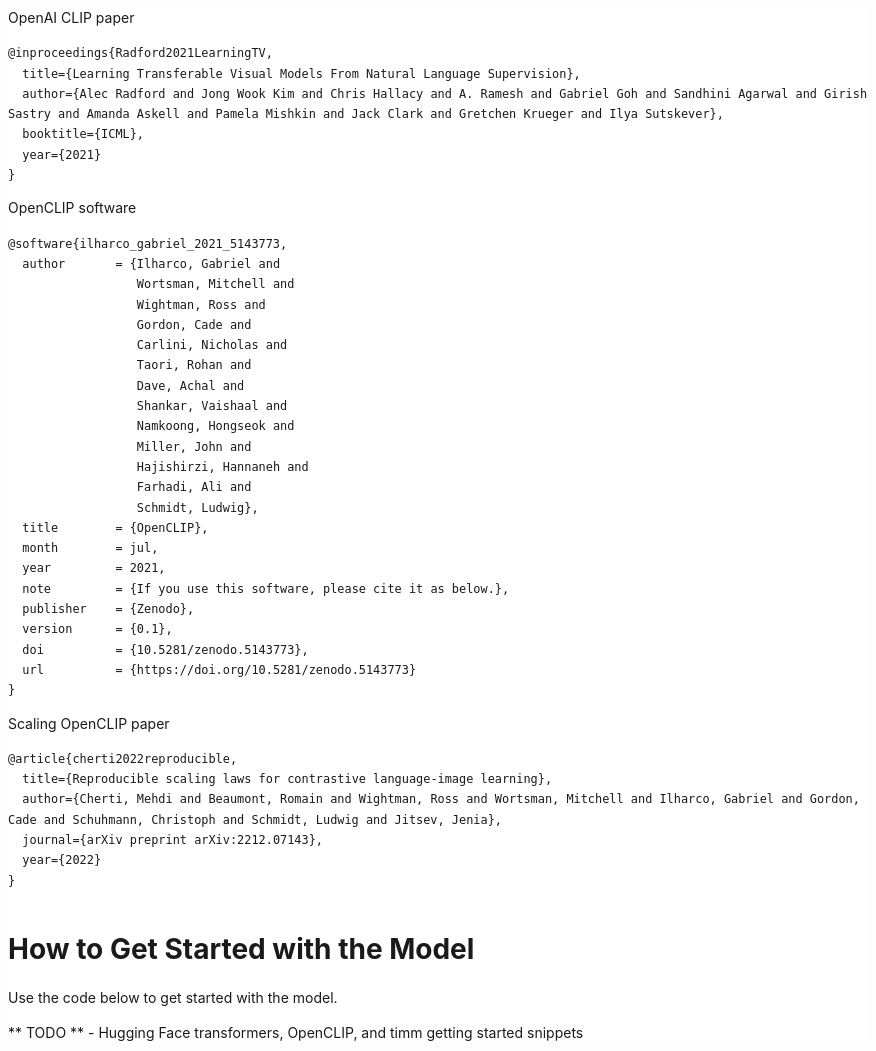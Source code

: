 OpenAI CLIP paper
```
@inproceedings{Radford2021LearningTV,
  title={Learning Transferable Visual Models From Natural Language Supervision},
  author={Alec Radford and Jong Wook Kim and Chris Hallacy and A. Ramesh and Gabriel Goh and Sandhini Agarwal and Girish Sastry and Amanda Askell and Pamela Mishkin and Jack Clark and Gretchen Krueger and Ilya Sutskever},
  booktitle={ICML},
  year={2021}
}
```

OpenCLIP software
```
@software{ilharco_gabriel_2021_5143773,
  author       = {Ilharco, Gabriel and
                  Wortsman, Mitchell and
                  Wightman, Ross and
                  Gordon, Cade and
                  Carlini, Nicholas and
                  Taori, Rohan and
                  Dave, Achal and
                  Shankar, Vaishaal and
                  Namkoong, Hongseok and
                  Miller, John and
                  Hajishirzi, Hannaneh and
                  Farhadi, Ali and
                  Schmidt, Ludwig},
  title        = {OpenCLIP},
  month        = jul,
  year         = 2021,
  note         = {If you use this software, please cite it as below.},
  publisher    = {Zenodo},
  version      = {0.1},
  doi          = {10.5281/zenodo.5143773},
  url          = {https://doi.org/10.5281/zenodo.5143773}
}
```

Scaling OpenCLIP paper
```
@article{cherti2022reproducible,
  title={Reproducible scaling laws for contrastive language-image learning},
  author={Cherti, Mehdi and Beaumont, Romain and Wightman, Ross and Wortsman, Mitchell and Ilharco, Gabriel and Gordon, Cade and Schuhmann, Christoph and Schmidt, Ludwig and Jitsev, Jenia},
  journal={arXiv preprint arXiv:2212.07143},
  year={2022}
}
```

# How to Get Started with the Model

Use the code below to get started with the model.

** TODO ** - Hugging Face transformers, OpenCLIP, and timm getting started snippets